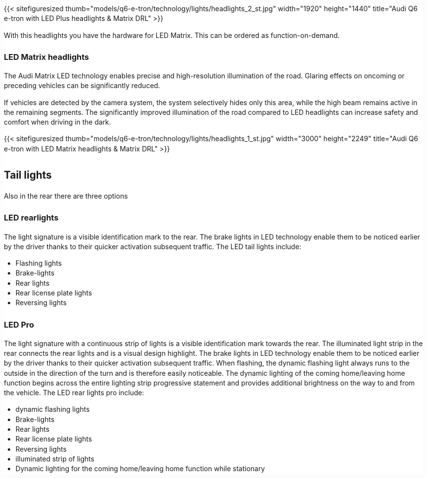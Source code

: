 {{< sitefiguresized thumb="models/q6-e-tron/technology/lights/headlights_2_st.jpg" width="1920" height="1440" title="Audi Q6 e-tron with LED Plus headlights & Matrix DRL" >}}

With this headlights you have the hardware for LED Matrix. This can be ordered as function-on-demand.

### LED Matrix headlights

The Audi Matrix LED technology enables precise and high-resolution illumination of the road. Glaring effects on oncoming or preceding vehicles can be significantly reduced.

If vehicles are detected by the camera system, the system selectively hides only this area, while the high beam remains active in the remaining segments. The significantly improved illumination of the road compared to LED headlights can increase safety and comfort when driving in the dark.

{{< sitefiguresized thumb="models/q6-e-tron/technology/lights/headlights_1_st.jpg" width="3000" height="2249" title="Audi Q6 e-tron with LED Matrix headlights & Matrix DRL" >}}

## Tail lights

Also in the rear there are three options

### LED rearlights

The light signature is a visible identification mark to the rear.
The brake lights in LED technology enable them to be noticed earlier by the driver thanks to their quicker activation
subsequent traffic.
The LED tail lights include:

- Flashing lights
- Brake-lights
- Rear lights
- Rear license plate lights
- Reversing lights

### LED Pro

The light signature with a continuous strip of lights is a visible identification mark towards the rear.
The illuminated light strip in the rear connects the rear lights and is a visual design highlight.
The brake lights in LED technology enable them to be noticed earlier by the driver thanks to their quicker activation
subsequent traffic.
When flashing, the dynamic flashing light always runs to the outside in the direction of the turn and is therefore easily noticeable.
The dynamic lighting of the coming home/leaving home function begins across the entire lighting strip
progressive statement and provides additional brightness on the way to and from the vehicle.
The LED rear lights pro include:

- dynamic flashing lights
- Brake-lights
- Rear lights
- Rear license plate lights
- Reversing lights
- illuminated strip of lights
- Dynamic lighting for the coming home/leaving home function while stationary

